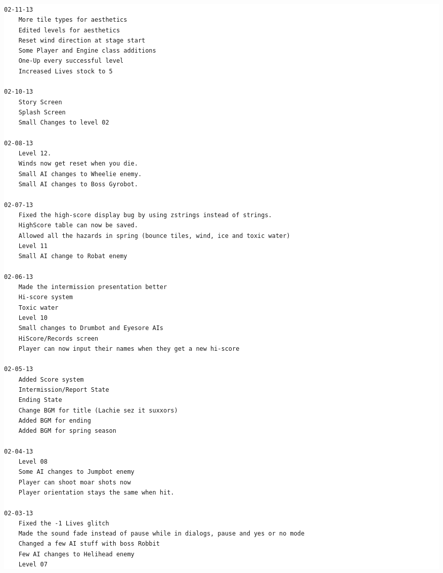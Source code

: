 	02-11-13
		More tile types for aesthetics
		Edited levels for aesthetics
		Reset wind direction at stage start
		Some Player and Engine class additions
		One-Up every successful level
		Increased Lives stock to 5
		
	02-10-13
		Story Screen
		Splash Screen
		Small Changes to level 02
		
	02-08-13
		Level 12.
		Winds now get reset when you die.
		Small AI changes to Wheelie enemy.
		Small AI changes to Boss Gyrobot.
		
	02-07-13
		Fixed the high-score display bug by using zstrings instead of strings.
		HighScore table can now be saved.
		Allowed all the hazards in spring (bounce tiles, wind, ice and toxic water)
		Level 11
		Small AI change to Robat enemy
		
	02-06-13
		Made the intermission presentation better
		Hi-score system
		Toxic water
		Level 10
		Small changes to Drumbot and Eyesore AIs
		HiScore/Records screen
		Player can now input their names when they get a new hi-score
		
	02-05-13
		Added Score system
		Intermission/Report State
		Ending State
		Change BGM for title (Lachie sez it suxxors)
		Added BGM for ending
		Added BGM for spring season
		
	02-04-13
		Level 08
		Some AI changes to Jumpbot enemy
		Player can shoot moar shots now
		Player orientation stays the same when hit.
		
	02-03-13
		Fixed the -1 Lives glitch
		Made the sound fade instead of pause while in dialogs, pause and yes or no mode
		Changed a few AI stuff with boss Robbit
		Few AI changes to Helihead enemy
		Level 07
		